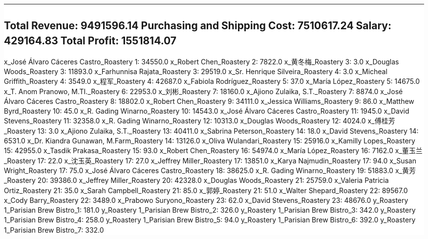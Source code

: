 
--------------------------
Total Revenue: 9491596.14
Purchasing and Shipping Cost: 7510617.24
Salary: 429164.83
Total Profit: 1551814.07
--------------------------

x_José Álvaro Cáceres Castro_Roastery 1: 34550.0
x_Robert Chen_Roastery 2: 7822.0
x_黄冬梅_Roastery 3: 3.0
x_Douglas Woods_Roastery 3: 11893.0
x_Farhunnisa Rajata_Roastery 3: 29519.0
x_Sr. Henrique Silveira_Roastery 4: 3.0
x_Micheal Griffith_Roastery 4: 3549.0
x_程军_Roastery 4: 42687.0
x_Fabiola Rodríguez_Roastery 5: 37.0
x_María López_Roastery 5: 14675.0
x_T. Anom Pranowo, M.TI._Roastery 6: 22953.0
x_刘彬_Roastery 7: 18160.0
x_Ajiono Zulaika, S.T._Roastery 7: 8874.0
x_José Álvaro Cáceres Castro_Roastery 8: 18802.0
x_Robert Chen_Roastery 9: 34111.0
x_Jessica Williams_Roastery 9: 86.0
x_Matthew Byrd_Roastery 10: 45.0
x_R. Gading Winarno_Roastery 10: 14543.0
x_José Álvaro Cáceres Castro_Roastery 11: 1945.0
x_David Stevens_Roastery 11: 32358.0
x_R. Gading Winarno_Roastery 12: 10313.0
x_Douglas Woods_Roastery 12: 4024.0
x_傅桂芳_Roastery 13: 3.0
x_Ajiono Zulaika, S.T._Roastery 13: 40411.0
x_Sabrina Peterson_Roastery 14: 18.0
x_David Stevens_Roastery 14: 6531.0
x_Dr. Kiandra Gunawan, M.Farm_Roastery 14: 13126.0
x_Oliva Wulandari_Roastery 15: 25916.0
x_Kamilly Lopes_Roastery 15: 42955.0
x_Tasdik Prakasa_Roastery 15: 93.0
x_Robert Chen_Roastery 16: 54974.0
x_María López_Roastery 16: 7162.0
x_董玉兰_Roastery 17: 22.0
x_沈玉英_Roastery 17: 27.0
x_Jeffrey Miller_Roastery 17: 13851.0
x_Karya Najmudin_Roastery 17: 94.0
x_Susan Wright_Roastery 17: 75.0
x_José Álvaro Cáceres Castro_Roastery 18: 38625.0
x_R. Gading Winarno_Roastery 19: 51883.0
x_黄芳_Roastery 20: 39386.0
x_Jeffrey Miller_Roastery 20: 42328.0
x_Douglas Woods_Roastery 21: 25759.0
x_Valeria Patricia Ortiz_Roastery 21: 35.0
x_Sarah Campbell_Roastery 21: 85.0
x_郭婷_Roastery 21: 51.0
x_Walter Shepard_Roastery 22: 89567.0
x_Cody Barry_Roastery 22: 3489.0
x_Prabowo Suryono_Roastery 23: 62.0
x_David Stevens_Roastery 23: 48676.0
y_Roastery 1_Parisian Brew Bistro_1: 181.0
y_Roastery 1_Parisian Brew Bistro_2: 326.0
y_Roastery 1_Parisian Brew Bistro_3: 342.0
y_Roastery 1_Parisian Brew Bistro_4: 258.0
y_Roastery 1_Parisian Brew Bistro_5: 94.0
y_Roastery 1_Parisian Brew Bistro_6: 392.0
y_Roastery 1_Parisian Brew Bistro_7: 332.0